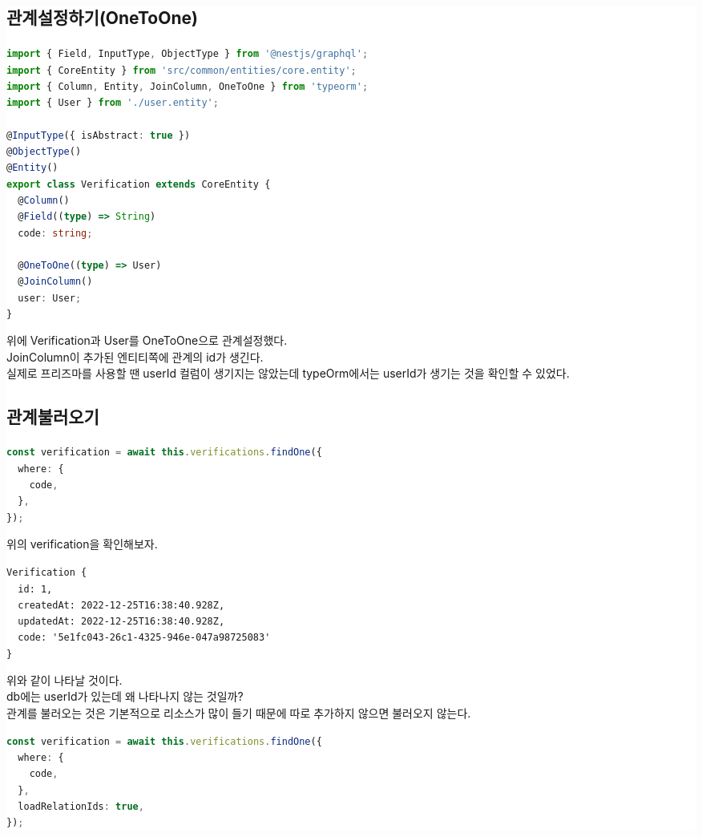 ## 관계설정하기(OneToOne)

```ts
import { Field, InputType, ObjectType } from '@nestjs/graphql';
import { CoreEntity } from 'src/common/entities/core.entity';
import { Column, Entity, JoinColumn, OneToOne } from 'typeorm';
import { User } from './user.entity';

@InputType({ isAbstract: true })
@ObjectType()
@Entity()
export class Verification extends CoreEntity {
  @Column()
  @Field((type) => String)
  code: string;

  @OneToOne((type) => User)
  @JoinColumn()
  user: User;
}
```

위에 Verification과 User를 OneToOne으로 관계설정했다.  
JoinColumn이 추가된 엔티티쪽에 관계의 id가 생긴다.  
실제로 프리즈마를 사용할 땐 userId 컬럼이 생기지는 않았는데 typeOrm에서는 userId가 생기는 것을 확인할 수 있었다.

## 관계불러오기

```ts
const verification = await this.verifications.findOne({
  where: {
    code,
  },
});
```

위의 verification을 확인해보자.

```
Verification {
  id: 1,
  createdAt: 2022-12-25T16:38:40.928Z,
  updatedAt: 2022-12-25T16:38:40.928Z,
  code: '5e1fc043-26c1-4325-946e-047a98725083'
}
```

위와 같이 나타날 것이다.  
db에는 userId가 있는데 왜 나타나지 않는 것일까?  
관계를 불러오는 것은 기본적으로 리소스가 많이 들기 때문에 따로 추가하지 않으면 불러오지 않는다.

```ts
const verification = await this.verifications.findOne({
  where: {
    code,
  },
  loadRelationIds: true,
});
```
